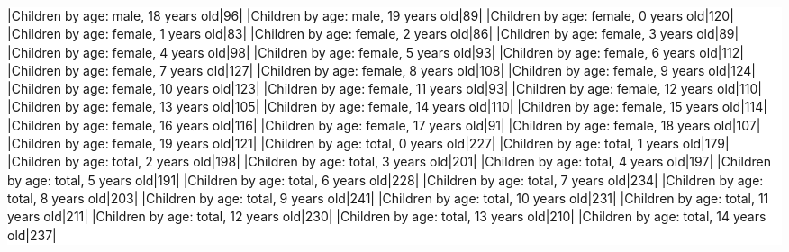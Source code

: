 |Children by age: male, 18 years old|96|
|Children by age: male, 19 years old|89|
|Children by age: female, 0 years old|120|
|Children by age: female, 1 years old|83|
|Children by age: female, 2 years old|86|
|Children by age: female, 3 years old|89|
|Children by age: female, 4 years old|98|
|Children by age: female, 5 years old|93|
|Children by age: female, 6 years old|112|
|Children by age: female, 7 years old|127|
|Children by age: female, 8 years old|108|
|Children by age: female, 9 years old|124|
|Children by age: female, 10 years old|123|
|Children by age: female, 11 years old|93|
|Children by age: female, 12 years old|110|
|Children by age: female, 13 years old|105|
|Children by age: female, 14 years old|110|
|Children by age: female, 15 years old|114|
|Children by age: female, 16 years old|116|
|Children by age: female, 17 years old|91|
|Children by age: female, 18 years old|107|
|Children by age: female, 19 years old|121|
|Children by age: total, 0 years old|227|
|Children by age: total, 1 years old|179|
|Children by age: total, 2 years old|198|
|Children by age: total, 3 years old|201|
|Children by age: total, 4 years old|197|
|Children by age: total, 5 years old|191|
|Children by age: total, 6 years old|228|
|Children by age: total, 7 years old|234|
|Children by age: total, 8 years old|203|
|Children by age: total, 9 years old|241|
|Children by age: total, 10 years old|231|
|Children by age: total, 11 years old|211|
|Children by age: total, 12 years old|230|
|Children by age: total, 13 years old|210|
|Children by age: total, 14 years old|237|